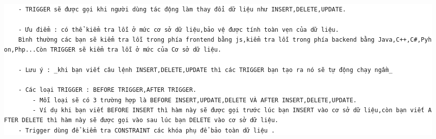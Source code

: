         - TRIGGER sẽ được gọi khi người dùng tác động làm thay đổi dữ liệu như INSERT,DELETE,UPDATE.

        - Ưu điểm : có thể kiểm tra lỗi ở mức cơ sở dữ liệu,bảo vệ được tính toàn vẹn của dữ liệu.
        Bình thường các bạn sẽ kiểm tra lỗi trong phía frontend bằng js,kiểm tra lỗi trong phía backend bằng Java,C++,C#,Pyhon,Php...Còn TRIGGER sẽ kiểm tra lỗi ở mức của Cơ sở dữ liệu.

        - Lưu ý : _khi bạn viết câu lệnh INSERT,DELETE,UPDATE thì các TRIGGER bạn tạo ra nó sẽ tự động chạy ngầm_

        - Các loại TRIGGER : BEFORE TRIGGER,AFTER TRIGGER.
            - Mỗi loại sẽ có 3 trường hợp là BEFORE INSERT,UPDATE,DELETE VÀ AFTER INSERT,DELETE,UPDATE.
            - Ví dụ khi bạn viết BEFORE INSERT thì hàm này sẽ được gọi trước lúc bạn INSERT vào cơ sở dữ liệu,còn bạn viết AFTER DELETE thì hàm này sẽ được gọi vào sau lúc bạn DELETE vào cơ sở dữ liệu.
        - Trigger dùng để kiểm tra CONSTRAINT các khóa phụ để bảo toàn dữ liệu .
        










